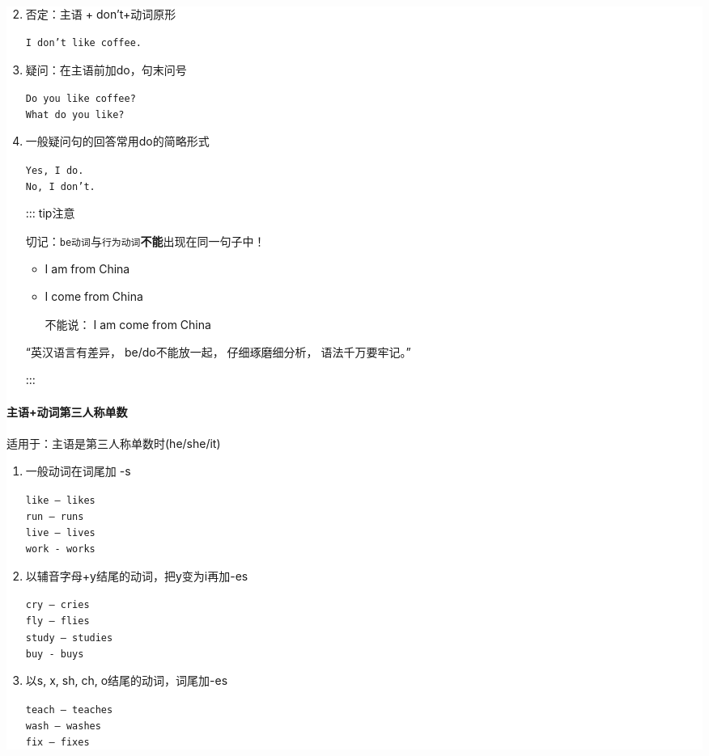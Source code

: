 2. 否定：主语 + don’t+动词原形

   ```
   I don’t like coffee.
   ```

3. 疑问：在主语前加do，句末问号

   ```
   Do you like coffee?
   What do you like?
   ```

4. 一般疑问句的回答常用do的简略形式

   ```
   Yes, I do.
   No, I don’t.
   ```

   ::: tip注意

   切记：`be动词`与`行为动词`**不能**出现在同一句子中！

   - I am from China

   - I come from China

     不能说： I am come from China

   “英汉语言有差异，
   be/do不能放一起，
   仔细琢磨细分析，
   语法千万要牢记。”

   :::

#### 主语+动词第三人称单数

适用于：主语是第三人称单数时(he/she/it)

1. 一般动词在词尾加 -s

   ```
   like – likes
   run – runs
   live – lives
   work - works
   ```

2. 以辅音字母+y结尾的动词，把y变为i再加-es

   ```
   cry – cries
   fly – flies
   study – studies
   buy - buys
   ```

3. 以s, x, sh, ch, o结尾的动词，词尾加-es

   ```
   teach – teaches
   wash – washes
   fix – fixes
   ```

